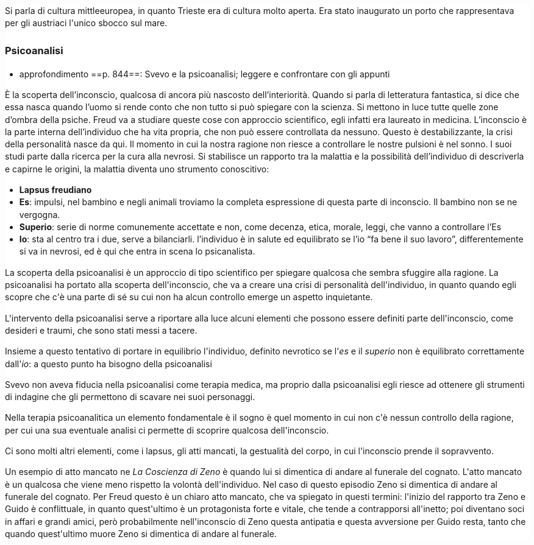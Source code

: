 Si parla di cultura mittleeuropea, in quanto Trieste era di cultura molto aperta. Era stato inaugurato un porto che rappresentava per gli austriaci l'unico sbocco sul mare.

### Psicoanalisi

- approfondimento ==p. 844==: Svevo e la psicoanalisi; leggere e confrontare con gli appunti

È la scoperta dell’inconscio, qualcosa di ancora più nascosto dell’interiorità.
Quando si parla di letteratura fantastica, si dice che essa nasca quando l’uomo si rende conto che non tutto si può spiegare con la scienza. Si mettono in luce tutte quelle zone d’ombra della psiche.
Freud va a studiare queste cose con approccio scientifico, egli infatti era laureato in medicina.
L’inconscio è la parte interna dell’individuo che ha vita propria, che non può essere controllata da nessuno. Questo è destabilizzante, la crisi della personalità nasce da qui.
Il momento in cui la nostra ragione non riesce a controllare le nostre pulsioni è nel sonno.
I suoi studi parte dalla ricerca per la cura alla nevrosi. Si stabilisce un rapporto tra la malattia e la possibilità dell’individuo di descriverla e capirne le origini, la malattia diventa uno strumento conoscitivo:

- **Lapsus freudiano**
- **Es**: impulsi, nel bambino e negli animali troviamo la completa espressione di questa parte di inconscio. Il bambino non se ne vergogna.
- **Superio**: serie di norme comunemente accettate e non, come decenza, etica, morale, leggi, che vanno a controllare l’Es
- **Io**: sta al centro tra i due, serve a bilanciarli. l’individuo è in salute ed equilibrato se l’io “fa bene il suo lavoro”, differentemente si va in nevrosi, ed è qui che entra in scena lo psicanalista.

La scoperta della psicoanalisi è un approccio di tipo scientifico per spiegare qualcosa che sembra sfuggire alla ragione. La psicoanalisi ha portato alla scoperta dell'inconscio, che va a creare una crisi di personalità dell'individuo, in quanto quando egli scopre che c'è una parte di sé su cui non ha alcun controllo emerge un aspetto inquietante.

L'intervento della psicoanalisi serve a riportare alla luce alcuni elementi che possono essere definiti parte dell'inconscio, come desideri e traumi, che sono stati messi a tacere.

Insieme a questo tentativo di portare in equilibrio l'individuo, definito nevrotico se l'_es_ e il _superio_ non è equilibrato correttamente dall'_io_: a questo punto ha bisogno della psicoanalisi

Svevo non aveva fiducia nella psicoanalisi come terapia medica, ma proprio dalla psicoanalisi egli riesce ad ottenere gli strumenti di indagine che gli permettono di scavare nei suoi personaggi.

Nella terapia psicoanalitica un elemento fondamentale è il sogno è quel momento in cui non c'è nessun controllo della ragione, per cui una sua eventuale analisi ci permette di scoprire qualcosa dell'inconscio.

Ci sono molti altri elementi, come i lapsus, gli atti mancati, la gestualità del corpo, in cui l'inconscio prende il sopravvento.

Un esempio di atto mancato ne _La Coscienza di Zeno_ è quando lui si dimentica di andare al funerale del cognato.
L'atto mancato è un qualcosa che viene meno rispetto la volontà dell'individuo. Nel caso di questo episodio Zeno si dimentica di andare al funerale del cognato. Per Freud questo è un chiaro atto mancato, che va spiegato in questi termini: l'inizio del rapporto tra Zeno e Guido è conflittuale, in quanto quest'ultimo è un protagonista forte e vitale, che tende a contrapporsi all'inetto; poi diventano soci in affari e grandi amici, però probabilmente nell'inconscio di Zeno questa antipatia e questa avversione per Guido resta, tanto che quando quest'ultimo muore Zeno si dimentica di andare al funerale.
